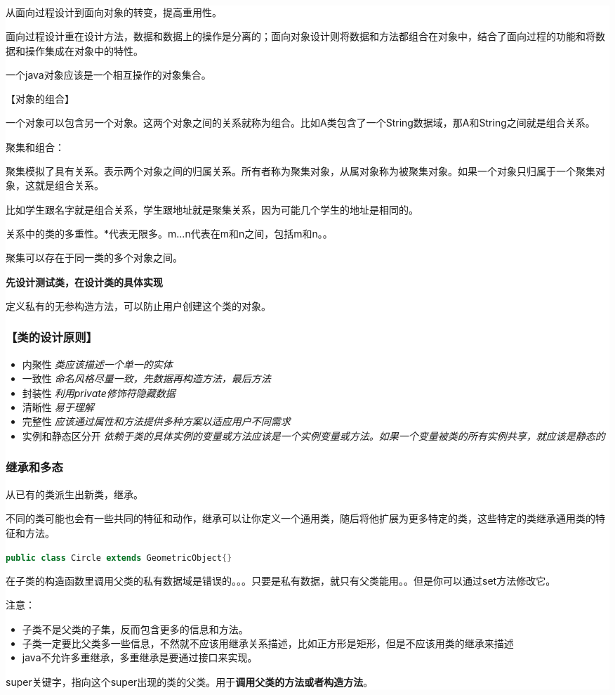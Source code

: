 
从面向过程设计到面向对象的转变，提高重用性。

面向过程设计重在设计方法，数据和数据上的操作是分离的；面向对象设计则将数据和方法都组合在对象中，结合了面向过程的功能和将数据和操作集成在对象中的特性。

一个java对象应该是一个相互操作的对象集合。



【对象的组合】

一个对象可以包含另一个对象。这两个对象之间的关系就称为组合。比如A类包含了一个String数据域，那A和String之间就是组合关系。

聚集和组合：

聚集模拟了具有关系。表示两个对象之间的归属关系。所有者称为聚集对象，从属对象称为被聚集对象。如果一个对象只归属于一个聚集对象，这就是组合关系。

比如学生跟名字就是组合关系，学生跟地址就是聚集关系，因为可能几个学生的地址是相同的。



关系中的类的多重性。*代表无限多。m...n代表在m和n之间，包括m和n。。

聚集可以存在于同一类的多个对象之间。



**先设计测试类，在设计类的具体实现**

定义私有的无参构造方法，可以防止用户创建这个类的对象。



### 【类的设计原则】

- 内聚性	*类应该描述一个单一的实体* 
- 一致性    *命名风格尽量一致，先数据再构造方法，最后方法* 
- 封装性    *利用private修饰符隐藏数据* 
- 清晰性    *易于理解* 
- 完整性    *应该通过属性和方法提供多种方案以适应用户不同需求*
- 实例和静态区分开        *依赖于类的具体实例的变量或方法应该是一个实例变量或方法。如果一个变量被类的所有实例共享，就应该是静态的*



### 继承和多态

从已有的类派生出新类，继承。

不同的类可能也会有一些共同的特征和动作，继承可以让你定义一个通用类，随后将他扩展为更多特定的类，这些特定的类继承通用类的特征和方法。

```java
public class Circle extends GeometricObject{}
```

在子类的构造函数里调用父类的私有数据域是错误的。。。只要是私有数据，就只有父类能用。。但是你可以通过set方法修改它。

注意：

- 子类不是父类的子集，反而包含更多的信息和方法。
- 子类一定要比父类多一些信息，不然就不应该用继承关系描述，比如正方形是矩形，但是不应该用类的继承来描述
- java不允许多重继承，多重继承是要通过接口来实现。



super关键字，指向这个super出现的类的父类。用于**调用父类的方法或者构造方法**。
